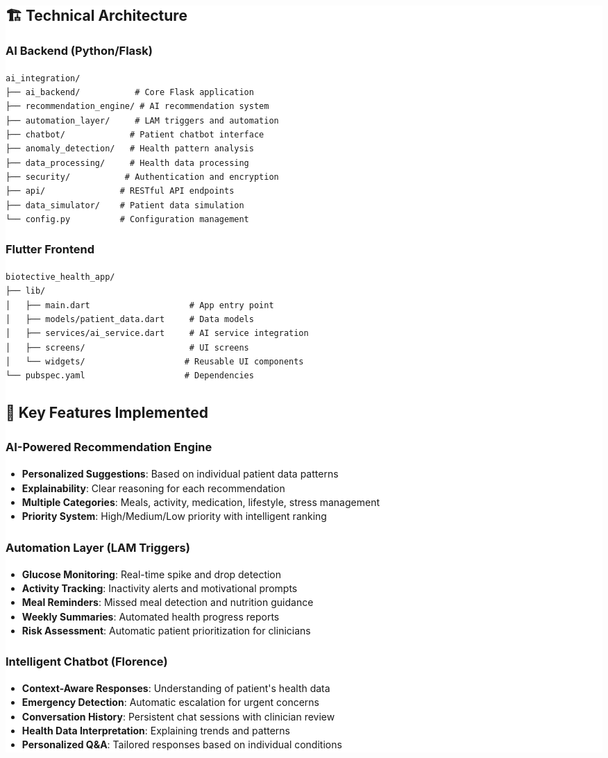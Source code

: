 ## 🏗️ Technical Architecture

### AI Backend (Python/Flask)
```
ai_integration/
├── ai_backend/           # Core Flask application
├── recommendation_engine/ # AI recommendation system
├── automation_layer/     # LAM triggers and automation
├── chatbot/             # Patient chatbot interface
├── anomaly_detection/   # Health pattern analysis
├── data_processing/     # Health data processing
├── security/           # Authentication and encryption
├── api/               # RESTful API endpoints
├── data_simulator/    # Patient data simulation
└── config.py          # Configuration management
```

### Flutter Frontend
```
biotective_health_app/
├── lib/
│   ├── main.dart                    # App entry point
│   ├── models/patient_data.dart     # Data models
│   ├── services/ai_service.dart     # AI service integration
│   ├── screens/                     # UI screens
│   └── widgets/                    # Reusable UI components
└── pubspec.yaml                    # Dependencies
```

## 🚀 Key Features Implemented

### AI-Powered Recommendation Engine
- **Personalized Suggestions**: Based on individual patient data patterns
- **Explainability**: Clear reasoning for each recommendation
- **Multiple Categories**: Meals, activity, medication, lifestyle, stress management
- **Priority System**: High/Medium/Low priority with intelligent ranking

### Automation Layer (LAM Triggers)
- **Glucose Monitoring**: Real-time spike and drop detection
- **Activity Tracking**: Inactivity alerts and motivational prompts
- **Meal Reminders**: Missed meal detection and nutrition guidance
- **Weekly Summaries**: Automated health progress reports
- **Risk Assessment**: Automatic patient prioritization for clinicians

### Intelligent Chatbot (Florence)
- **Context-Aware Responses**: Understanding of patient's health data
- **Emergency Detection**: Automatic escalation for urgent concerns
- **Conversation History**: Persistent chat sessions with clinician review
- **Health Data Interpretation**: Explaining trends and patterns
- **Personalized Q&A**: Tailored responses based on individual conditions
